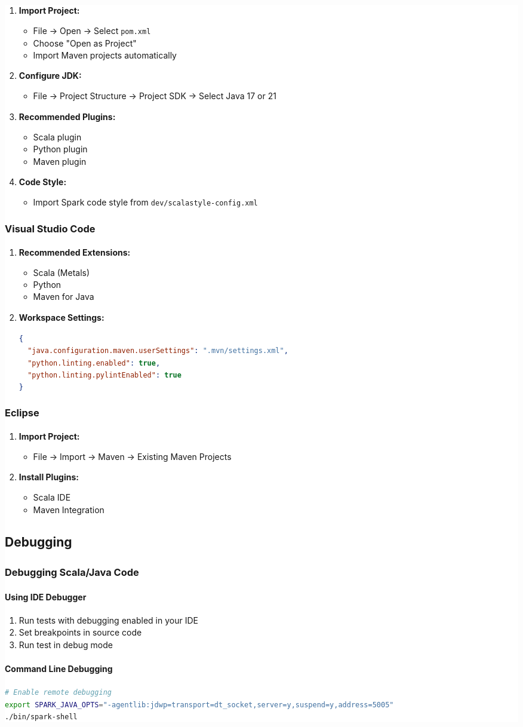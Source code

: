 1. **Import Project:**
   - File → Open → Select `pom.xml`
   - Choose "Open as Project"
   - Import Maven projects automatically

2. **Configure JDK:**
   - File → Project Structure → Project SDK → Select Java 17 or 21

3. **Recommended Plugins:**
   - Scala plugin
   - Python plugin
   - Maven plugin

4. **Code Style:**
   - Import Spark code style from `dev/scalastyle-config.xml`

### Visual Studio Code

1. **Recommended Extensions:**
   - Scala (Metals)
   - Python
   - Maven for Java

2. **Workspace Settings:**
   ```json
   {
     "java.configuration.maven.userSettings": ".mvn/settings.xml",
     "python.linting.enabled": true,
     "python.linting.pylintEnabled": true
   }
   ```

### Eclipse

1. **Import Project:**
   - File → Import → Maven → Existing Maven Projects

2. **Install Plugins:**
   - Scala IDE
   - Maven Integration

## Debugging

### Debugging Scala/Java Code

#### Using IDE Debugger

1. Run tests with debugging enabled in your IDE
2. Set breakpoints in source code
3. Run test in debug mode

#### Command Line Debugging

```bash
# Enable remote debugging
export SPARK_JAVA_OPTS="-agentlib:jdwp=transport=dt_socket,server=y,suspend=y,address=5005"
./bin/spark-shell
```
